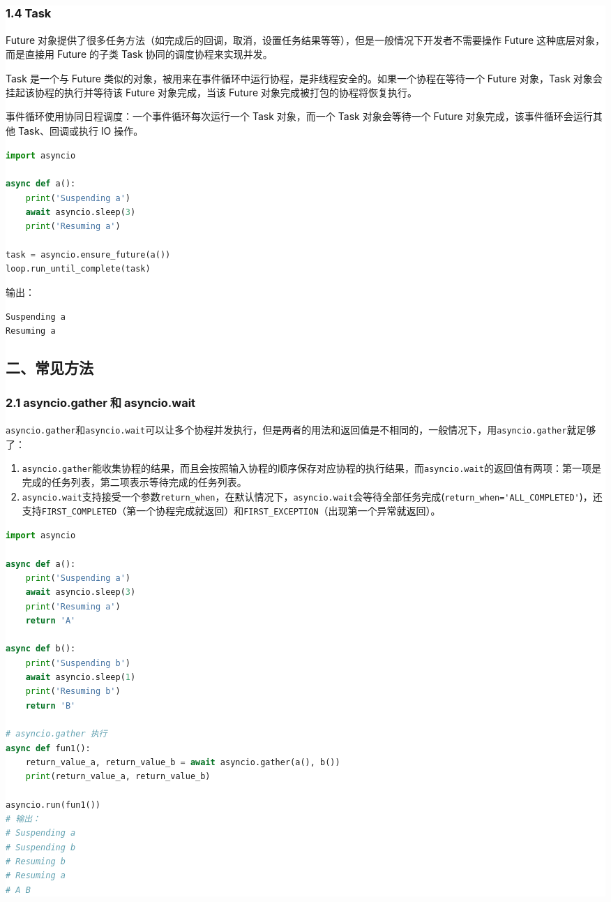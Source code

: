 ### 1.4 Task

Future 对象提供了很多任务方法（如完成后的回调，取消，设置任务结果等等），但是一般情况下开发者不需要操作 Future 这种底层对象，而是直接用 Future 的子类 Task 协同的调度协程来实现并发。

Task 是一个与 Future 类似的对象，被用来在事件循环中运行协程，是非线程安全的。如果一个协程在等待一个 Future 对象，Task 对象会挂起该协程的执行并等待该 Future 对象完成，当该 Future 对象完成被打包的协程将恢复执行。

事件循环使用协同日程调度：一个事件循环每次运行一个 Task 对象，而一个 Task 对象会等待一个 Future 对象完成，该事件循环会运行其他 Task、回调或执行 IO 操作。

```Python
import asyncio

async def a():
    print('Suspending a')
    await asyncio.sleep(3)
    print('Resuming a')

task = asyncio.ensure_future(a())
loop.run_until_complete(task)
```

输出：

```
Suspending a
Resuming a
```

## 二、常见方法

### 2.1 asyncio.gather 和 asyncio.wait

`asyncio.gather`和`asyncio.wait`可以让多个协程并发执行，但是两者的用法和返回值是不相同的，一般情况下，用`asyncio.gather`就足够了：

1.	`asyncio.gather`能收集协程的结果，而且会按照输入协程的顺序保存对应协程的执行结果，而`asyncio.wait`的返回值有两项：第一项是完成的任务列表，第二项表示等待完成的任务列表。
2. `asyncio.wait`支持接受一个参数`return_when`，在默认情况下，`asyncio.wait`会等待全部任务完成(`return_when='ALL_COMPLETED'`)，还支持`FIRST_COMPLETED`（第一个协程完成就返回）和`FIRST_EXCEPTION`（出现第一个异常就返回）。

```Python
import asyncio

async def a():
    print('Suspending a')
    await asyncio.sleep(3)
    print('Resuming a')
    return 'A'

async def b():
    print('Suspending b')
    await asyncio.sleep(1)
    print('Resuming b')
    return 'B'

# asyncio.gather 执行
async def fun1():
    return_value_a, return_value_b = await asyncio.gather(a(), b())
    print(return_value_a, return_value_b)
  
asyncio.run(fun1())
# 输出：
# Suspending a
# Suspending b
# Resuming b
# Resuming a
# A B
```